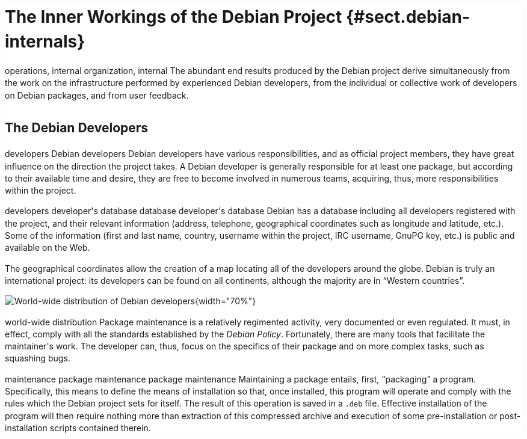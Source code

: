 The Inner Workings of the Debian Project {#sect.debian-internals}
========================================

operations, internal
organization, internal
The abundant end results produced by the Debian project derive
simultaneously from the work on the infrastructure performed by
experienced Debian developers, from the individual or collective work of
developers on Debian packages, and from user feedback.

The Debian Developers
---------------------

developers
Debian developers
Debian developers have various responsibilities, and as official project
members, they have great influence on the direction the project takes. A
Debian developer is generally responsible for at least one package, but
according to their available time and desire, they are free to become
involved in numerous teams, acquiring, thus, more responsibilities
within the project. [](http://www.debian.org/devel/people)
[](http://www.debian.org/intro/organization)
[](http://wiki.debian.org/Teams)

developers
developer's database
database
developer's database
Debian has a database including all developers registered with the
project, and their relevant information (address, telephone,
geographical coordinates such as longitude and latitude, etc.). Some of
the information (first and last name, country, username within the
project, IRC username, GnuPG key, etc.) is public and available on the
Web. [](http://db.debian.org/)

The geographical coordinates allow the creation of a map locating all of
the developers around the globe. Debian is truly an international
project: its developers can be found on all continents, although the
majority are in “Western countries”.

![World-wide distribution of Debian
developers](images/developers-map.png){width="70%"}

world-wide distribution
Package maintenance is a relatively regimented activity, very documented
or even regulated. It must, in effect, comply with all the standards
established by the *Debian Policy*. Fortunately, there are many tools
that facilitate the maintainer's work. The developer can, thus, focus on
the specifics of their package and on more complex tasks, such as
squashing bugs. [](http://www.debian.org/doc/debian-policy/)

maintenance
package maintenance
package
maintenance
Maintaining a package entails, first, “packaging” a program.
Specifically, this means to define the means of installation so that,
once installed, this program will operate and comply with the rules
which the Debian project sets for itself. The result of this operation
is saved in a `.deb` file. Effective installation of the program will
then require nothing more than extraction of this compressed archive and
execution of some pre-installation or post-installation scripts
contained therein.
